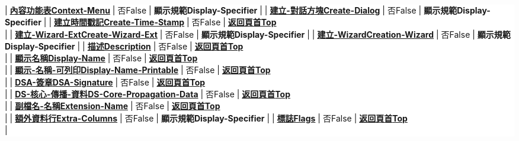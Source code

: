| [<span data-ttu-id="28350-489">**內容功能表**</span><span class="sxs-lookup"><span data-stu-id="28350-489">**Context-Menu**</span></span>](a-contextmenu.md)                                       | <span data-ttu-id="28350-490">否</span><span class="sxs-lookup"><span data-stu-id="28350-490">False</span></span>     | <span data-ttu-id="28350-491">**顯示規範**</span><span class="sxs-lookup"><span data-stu-id="28350-491">**Display-Specifier**</span></span>           |
| [<span data-ttu-id="28350-492">**建立-對話方塊**</span><span class="sxs-lookup"><span data-stu-id="28350-492">**Create-Dialog**</span></span>](a-createdialog.md)                                     | <span data-ttu-id="28350-493">否</span><span class="sxs-lookup"><span data-stu-id="28350-493">False</span></span>     | <span data-ttu-id="28350-494">**顯示規範**</span><span class="sxs-lookup"><span data-stu-id="28350-494">**Display-Specifier**</span></span>           |
| [<span data-ttu-id="28350-495">**建立時間戳記**</span><span class="sxs-lookup"><span data-stu-id="28350-495">**Create-Time-Stamp**</span></span>](a-createtimestamp.md)                              | <span data-ttu-id="28350-496">否</span><span class="sxs-lookup"><span data-stu-id="28350-496">False</span></span>     | [<span data-ttu-id="28350-497">**返回頁首**</span><span class="sxs-lookup"><span data-stu-id="28350-497">**Top**</span></span>](c-top.md)<br/> |
| [<span data-ttu-id="28350-498">**建立-Wizard-Ext**</span><span class="sxs-lookup"><span data-stu-id="28350-498">**Create-Wizard-Ext**</span></span>](a-createwizardext.md)                              | <span data-ttu-id="28350-499">否</span><span class="sxs-lookup"><span data-stu-id="28350-499">False</span></span>     | <span data-ttu-id="28350-500">**顯示規範**</span><span class="sxs-lookup"><span data-stu-id="28350-500">**Display-Specifier**</span></span>           |
| [<span data-ttu-id="28350-501">**建立-Wizard**</span><span class="sxs-lookup"><span data-stu-id="28350-501">**Creation-Wizard**</span></span>](a-creationwizard.md)                                 | <span data-ttu-id="28350-502">否</span><span class="sxs-lookup"><span data-stu-id="28350-502">False</span></span>     | <span data-ttu-id="28350-503">**顯示規範**</span><span class="sxs-lookup"><span data-stu-id="28350-503">**Display-Specifier**</span></span>           |
| [<span data-ttu-id="28350-504">**描述**</span><span class="sxs-lookup"><span data-stu-id="28350-504">**Description**</span></span>](a-description.md)                                        | <span data-ttu-id="28350-505">否</span><span class="sxs-lookup"><span data-stu-id="28350-505">False</span></span>     | [<span data-ttu-id="28350-506">**返回頁首**</span><span class="sxs-lookup"><span data-stu-id="28350-506">**Top**</span></span>](c-top.md)<br/> |
| [<span data-ttu-id="28350-507">**顯示名稱**</span><span class="sxs-lookup"><span data-stu-id="28350-507">**Display-Name**</span></span>](a-displayname.md)                                       | <span data-ttu-id="28350-508">否</span><span class="sxs-lookup"><span data-stu-id="28350-508">False</span></span>     | [<span data-ttu-id="28350-509">**返回頁首**</span><span class="sxs-lookup"><span data-stu-id="28350-509">**Top**</span></span>](c-top.md)<br/> |
| [<span data-ttu-id="28350-510">**顯示-名稱-可列印**</span><span class="sxs-lookup"><span data-stu-id="28350-510">**Display-Name-Printable**</span></span>](a-displaynameprintable.md)                    | <span data-ttu-id="28350-511">否</span><span class="sxs-lookup"><span data-stu-id="28350-511">False</span></span>     | [<span data-ttu-id="28350-512">**返回頁首**</span><span class="sxs-lookup"><span data-stu-id="28350-512">**Top**</span></span>](c-top.md)<br/> |
| [<span data-ttu-id="28350-513">**DSA-簽章**</span><span class="sxs-lookup"><span data-stu-id="28350-513">**DSA-Signature**</span></span>](a-dsasignature.md)                                     | <span data-ttu-id="28350-514">否</span><span class="sxs-lookup"><span data-stu-id="28350-514">False</span></span>     | [<span data-ttu-id="28350-515">**返回頁首**</span><span class="sxs-lookup"><span data-stu-id="28350-515">**Top**</span></span>](c-top.md)<br/> |
| [<span data-ttu-id="28350-516">**DS-核心-傳播-資料**</span><span class="sxs-lookup"><span data-stu-id="28350-516">**DS-Core-Propagation-Data**</span></span>](a-dscorepropagationdata.md)                 | <span data-ttu-id="28350-517">否</span><span class="sxs-lookup"><span data-stu-id="28350-517">False</span></span>     | [<span data-ttu-id="28350-518">**返回頁首**</span><span class="sxs-lookup"><span data-stu-id="28350-518">**Top**</span></span>](c-top.md)<br/> |
| [<span data-ttu-id="28350-519">**副檔名-名稱**</span><span class="sxs-lookup"><span data-stu-id="28350-519">**Extension-Name**</span></span>](a-extensionname.md)                                   | <span data-ttu-id="28350-520">否</span><span class="sxs-lookup"><span data-stu-id="28350-520">False</span></span>     | [<span data-ttu-id="28350-521">**返回頁首**</span><span class="sxs-lookup"><span data-stu-id="28350-521">**Top**</span></span>](c-top.md)<br/> |
| [<span data-ttu-id="28350-522">**額外資料行**</span><span class="sxs-lookup"><span data-stu-id="28350-522">**Extra-Columns**</span></span>](a-extracolumns.md)                                     | <span data-ttu-id="28350-523">否</span><span class="sxs-lookup"><span data-stu-id="28350-523">False</span></span>     | <span data-ttu-id="28350-524">**顯示規範**</span><span class="sxs-lookup"><span data-stu-id="28350-524">**Display-Specifier**</span></span>           |
| [<span data-ttu-id="28350-525">**標誌**</span><span class="sxs-lookup"><span data-stu-id="28350-525">**Flags**</span></span>](a-flags.md)                                                    | <span data-ttu-id="28350-526">否</span><span class="sxs-lookup"><span data-stu-id="28350-526">False</span></span>     | [<span data-ttu-id="28350-527">**返回頁首**</span><span class="sxs-lookup"><span data-stu-id="28350-527">**Top**</span></span>](c-top.md)<br/> |